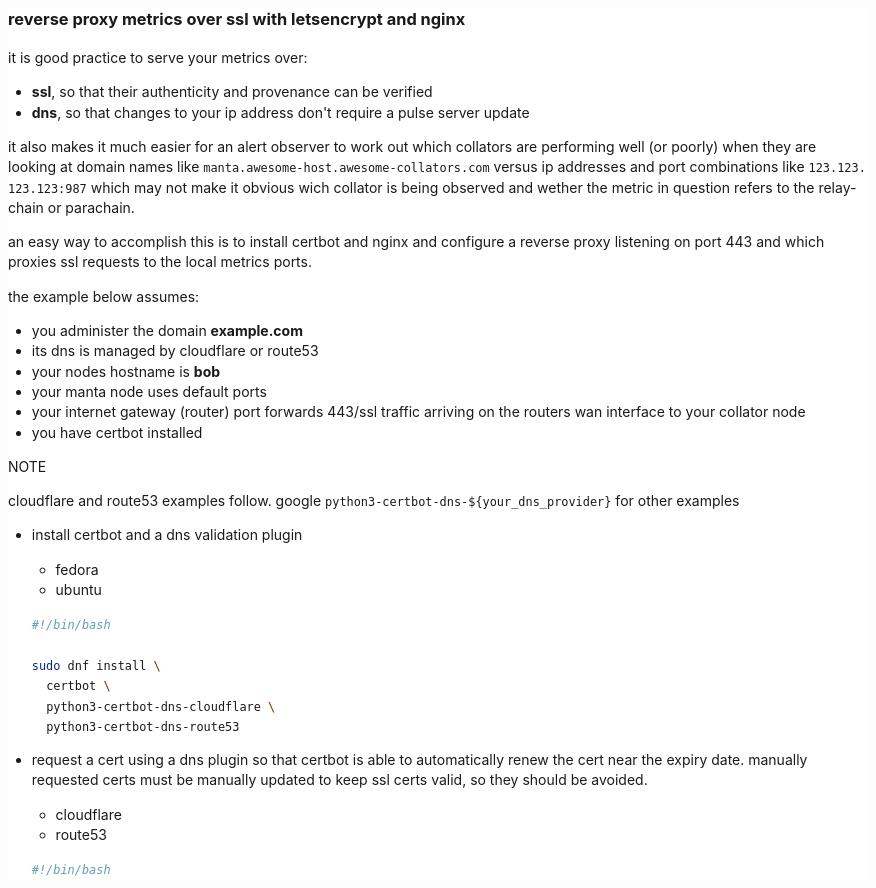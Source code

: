 ### reverse proxy metrics over ssl with letsencrypt and nginx[](https://docs.calamari.network/docs/calamari/Staking/Collation/SetupAndRun/configuration#reverse-proxy-metrics-over-ssl-with-letsencrypt-and-nginx)

it is good practice to serve your metrics over:

-   **ssl**, so that their authenticity and provenance can be verified
-   **dns**, so that changes to your ip address don't require a pulse server update

it also makes it much easier for an alert observer to work out which collators are performing well (or poorly) when they are looking at domain names like `manta.awesome-host.awesome-collators.com` versus ip addresses and port combinations like `123.123.123.123:987` which may not make it obvious wich collator is being observed and wether the metric in question refers to the relay-chain or parachain.

an easy way to accomplish this is to install certbot and nginx and configure a reverse proxy listening on port 443 and which proxies ssl requests to the local metrics ports.

the example below assumes:

-   you administer the domain **example.com**
-   its dns is managed by cloudflare or route53
-   your nodes hostname is **bob**
-   your manta node uses default ports
-   your internet gateway (router) port forwards 443/ssl traffic arriving on the routers wan interface to your collator node
-   you have certbot installed

NOTE

cloudflare and route53 examples follow. google `python3-certbot-dns-${your_dns_provider}` for other examples

-   install certbot and a dns validation plugin

    -   fedora
    -   ubuntu

    ```bash
    #!/bin/bash

    sudo dnf install \
      certbot \
      python3-certbot-dns-cloudflare \
      python3-certbot-dns-route53

    ```

-   request a cert using a dns plugin so that certbot is able to automatically renew the cert near the expiry date. manually requested certs must be manually updated to keep ssl certs valid, so they should be avoided.

    -   cloudflare
    -   route53

    ```bash
    #!/bin/bash
